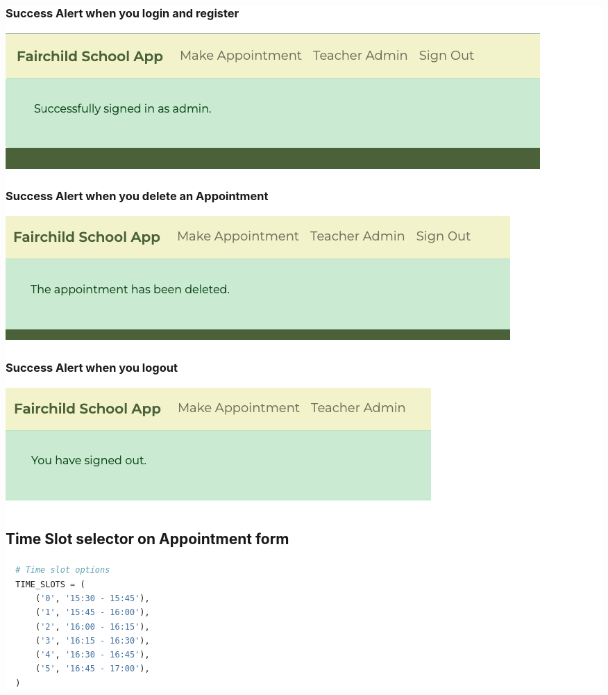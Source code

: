 ### **Success Alert when you login and register**
![Image](/documentation/readme_folder/images/alert_success_login_feature.png)

### **Success Alert when you delete an Appointment**
![Image](/documentation/readme_folder/images/alert_success_appointment_delete_feature.png)

### **Success Alert when you logout**
![Image](/documentation/readme_folder/images/alert_success_logout_feature.png)


## **Time Slot selector on Appointment form**

```Python
  # Time slot options
  TIME_SLOTS = (
      ('0', '15:30 - 15:45'),
      ('1', '15:45 - 16:00'),
      ('2', '16:00 - 16:15'),
      ('3', '16:15 - 16:30'),
      ('4', '16:30 - 16:45'),
      ('5', '16:45 - 17:00'),
  )
```
